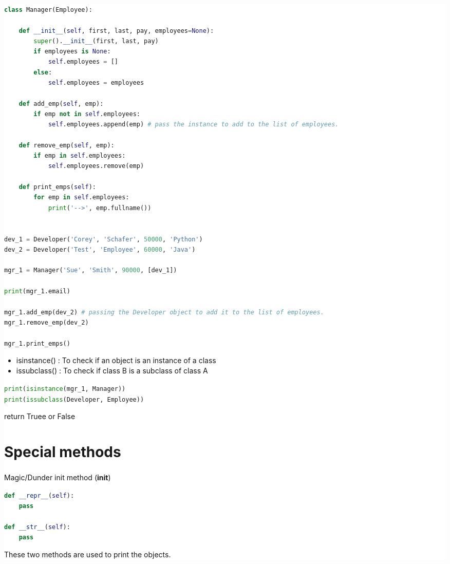 ```python
class Manager(Employee):

    def __init__(self, first, last, pay, employees=None):
        super().__init__(first, last, pay)
        if employees is None:
            self.employees = []
        else:
            self.employees = employees

    def add_emp(self, emp):
        if emp not in self.employees:
            self.employees.append(emp) # pass the instance to add to the list of employees.

    def remove_emp(self, emp):
        if emp in self.employees:
            self.employees.remove(emp)

    def print_emps(self):
        for emp in self.employees:
            print('-->', emp.fullname())


dev_1 = Developer('Corey', 'Schafer', 50000, 'Python')
dev_2 = Developer('Test', 'Employee', 60000, 'Java')

mgr_1 = Manager('Sue', 'Smith', 90000, [dev_1])

print(mgr_1.email)

mgr_1.add_emp(dev_2) # passing the Developer object to add it to the list of employees.
mgr_1.remove_emp(dev_2)

mgr_1.print_emps()
```
* isinstance() : To check if an object is an instance of a class
* issubclass() : To check if class B is a subclass of class A

```python
print(isinstance(mgr_1, Manager))
print(issubclass(Developer, Employee))
```
return Truee or False

# Special methods

Magic/Dunder init method (__init__)

```python
def __repr__(self):
    pass
    
def __str__(self):
    pass
```
These two methods are used to print the objects. 
